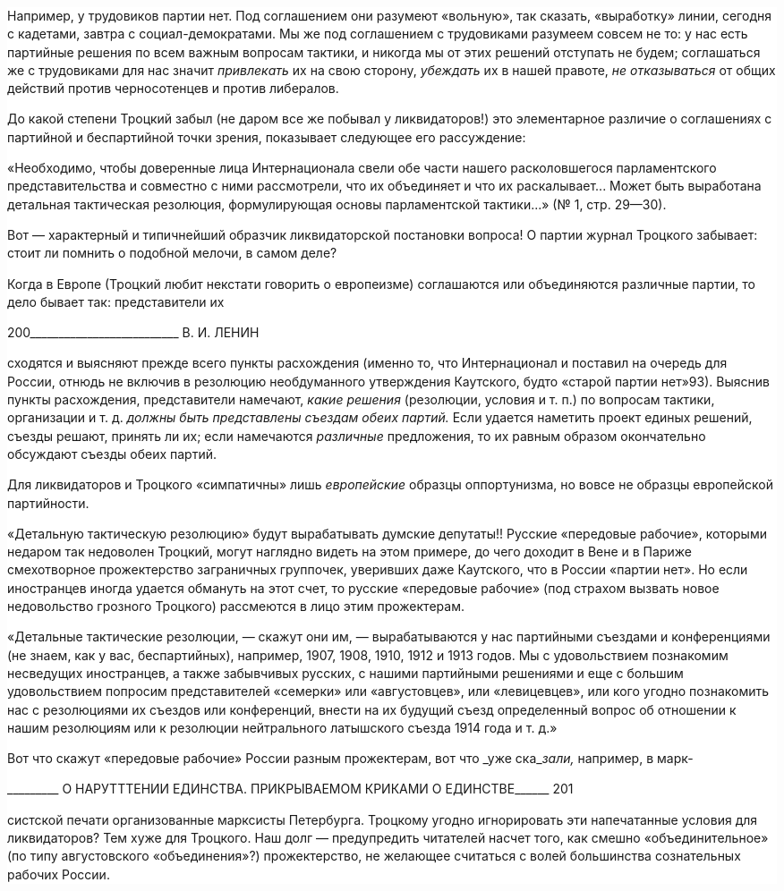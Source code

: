 Например, у трудовиков партии нет. Под соглашением они разумеют «вольную», так сказать, «выработку» линии, сегодня с кадетами, завтра с социал-демократами. Мы же под соглашением с трудовиками разумеем совсем не то: у нас есть партийные решения по всем важным вопросам тактики, и никогда мы от этих решений отступать не будем; соглашаться же с трудовиками для нас значит _привлекать_ их на свою сторону, _убеж­дать_ их в нашей правоте, _не отказываться_ от общих действий против черносотенцев и против либералов.

До какой степени Троцкий забыл (не даром все же побывал у ликвидаторов!) это элементарное различие о соглашениях с партийной и беспартийной точки зрения, пока­зывает следующее его рассуждение:

«Необходимо, чтобы доверенные лица Интернационала свели обе части нашего расколовшегося пар­ламентского представительства и совместно с ними рассмотрели, что их объединяет и что их раскалыва­ет... Может быть выработана детальная тактическая резолюция, формулирующая основы парламентской тактики...» (№ 1, стр. 29—30).

Вот — характерный и типичнейший образчик ликвидаторской постановки вопроса! О партии журнал Троцкого забывает: стоит ли помнить о подобной мелочи, в самом деле?

Когда в Европе (Троцкий любит некстати говорить о европеизме) соглашаются или объединяются различные партии, то дело бывает так: представители их

  

200__________________________ В. И. ЛЕНИН

сходятся и выясняют прежде всего пункты расхождения (именно то, что Интернацио­нал и поставил на очередь для России, отнюдь не включив в резолюцию необдуманного утверждения Каутского, будто «старой партии нет»93). Выяснив пункты расхождения, представители намечают, _какие решения_ (резолюции, условия и т. п.) по вопросам так­тики, организации и т. д. _должны быть представлены съездам обеих партий._ Если удается наметить проект единых решений, съезды решают, принять ли их; если наме­чаются _различные_ предложения, то их равным образом окончательно обсуждают съез­ды обеих партий.

Для ликвидаторов и Троцкого «симпатичны» лишь _европейские_ образцы оппорту­низма, но вовсе не образцы европейской партийности.

«Детальную тактическую резолюцию» будут вырабатывать думские депутаты!! Рус­ские «передовые рабочие», которыми недаром так недоволен Троцкий, могут наглядно видеть на этом примере, до чего доходит в Вене и в Париже смехотворное прожектер­ство заграничных группочек, уверивших даже Каутского, что в России «партии нет». Но если иностранцев иногда удается обмануть на этот счет, то русские «передовые ра­бочие» (под страхом вызвать новое недовольство грозного Троцкого) рассмеются в ли­цо этим прожектерам.

«Детальные тактические резолюции, — скажут они им, — вырабатываются у нас партийными съездами и конференциями (не знаем, как у вас, беспартийных), например, 1907, 1908, 1910, 1912 и 1913 годов. Мы с удовольствием познакомим несведущих ино­странцев, а также забывчивых русских, с нашими партийными решениями и еще с большим удовольствием попросим представителей «семерки» или «августовцев», или «левицевцев», или кого угодно познакомить нас с резолюциями их съездов или конфе­ренций, внести на их будущий съезд определенный вопрос об отношении к нашим ре­золюциям или к резолюции нейтрального латышского съезда 1914 года и т. д.»

Вот что скажут «передовые рабочие» России разным прожектерам, вот что _уже ска­__зали,_ например, в марк-

  

_________ О НАРУТТТЕНИИ ЕДИНСТВА. ПРИКРЫВАЕМОМ КРИКАМИ О ЕДИНСТВЕ______ 201

систской печати организованные марксисты Петербурга. Троцкому угодно игнориро­вать эти напечатанные условия для ликвидаторов? Тем хуже для Троцкого. Наш долг — предупредить читателей насчет того, как смешно «объединительное» (по типу авгу­стовского «объединения»?) прожектерство, не желающее считаться с волей большин­ства сознательных рабочих России.
